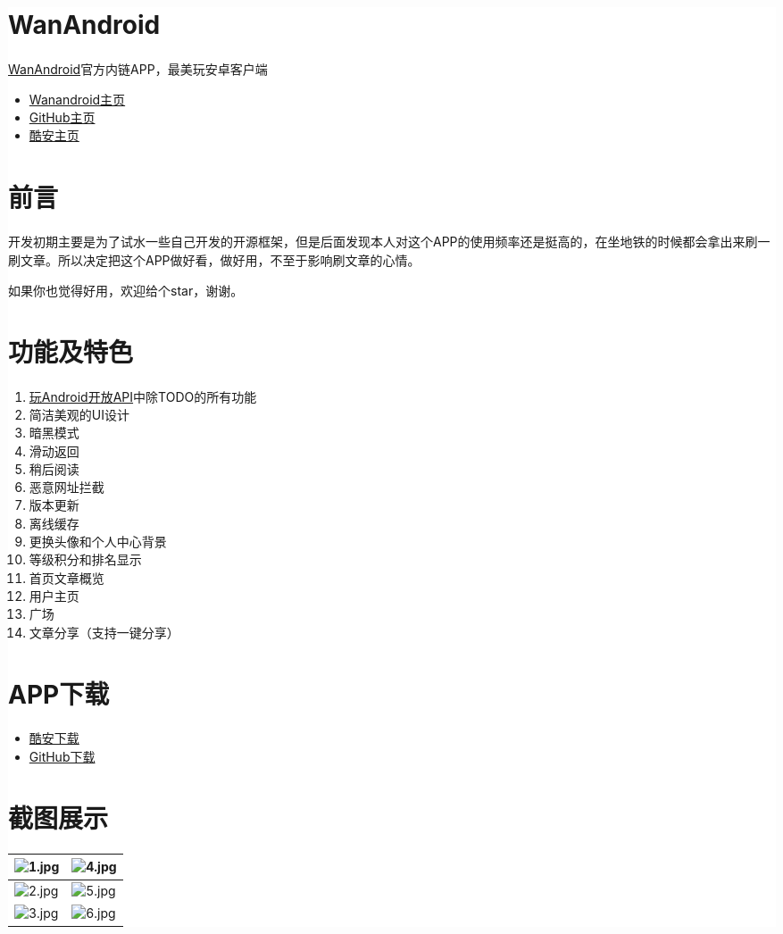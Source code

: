 # WanAndroid

[WanAndroid](https://www.wanandroid.com/)官方内链APP，最美玩安卓客户端

- [Wanandroid主页](https://www.wanandroid.com/blog/show/2577)
- [GitHub主页](https://github.com/goweii/WanAndroid)
- [酷安主页](https://www.coolapk.com/apk/231591)



# 前言

开发初期主要是为了试水一些自己开发的开源框架，但是后面发现本人对这个APP的使用频率还是挺高的，在坐地铁的时候都会拿出来刷一刷文章。所以决定把这个APP做好看，做好用，不至于影响刷文章的心情。

如果你也觉得好用，欢迎给个star，谢谢。



# 功能及特色

1. [玩Android开放API](https://www.wanandroid.com/blog/show/2)中除TODO的所有功能
2. 简洁美观的UI设计
3. 暗黑模式
4. 滑动返回
5. 稍后阅读
6. 恶意网址拦截
7. 版本更新
8. 离线缓存
9. 更换头像和个人中心背景
10. 等级积分和排名显示
11. 首页文章概览
12. 用户主页
13. 广场
14. 文章分享（支持一键分享）



# APP下载

- [酷安下载](https://www.coolapk.com/apk/231591)
- [GitHub下载](https://github.com/goweii/WanAndroid/releases)



# 截图展示

| ![1.jpg](https://upload-images.jianshu.io/upload_images/9231307-f8720505b7ceefb1.jpg?imageMogr2/auto-orient/strip%7CimageView2/2/w/1240) | ![4.jpg](https://upload-images.jianshu.io/upload_images/9231307-b4787c2cffda5587.jpg?imageMogr2/auto-orient/strip%7CimageView2/2/w/1240) |
| ------------------------------------------------------------ | ------------------------------------------------------------ |
| ![2.jpg](https://upload-images.jianshu.io/upload_images/9231307-173f647644377fbd.jpg?imageMogr2/auto-orient/strip%7CimageView2/2/w/1240) | ![5.jpg](https://upload-images.jianshu.io/upload_images/9231307-b15e62aa717585ad.jpg?imageMogr2/auto-orient/strip%7CimageView2/2/w/1240) |
| ![3.jpg](https://upload-images.jianshu.io/upload_images/9231307-4c99a7561fa76317.jpg?imageMogr2/auto-orient/strip%7CimageView2/2/w/1240) | ![6.jpg](https://upload-images.jianshu.io/upload_images/9231307-8a09ef4d98cea3ba.jpg?imageMogr2/auto-orient/strip%7CimageView2/2/w/1240) |
